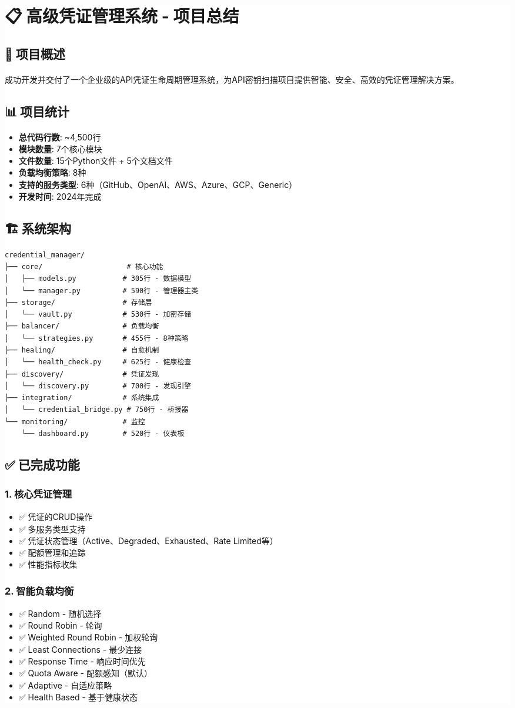 # 📋 高级凭证管理系统 - 项目总结

## 🎯 项目概述

成功开发并交付了一个企业级的API凭证生命周期管理系统，为API密钥扫描项目提供智能、安全、高效的凭证管理解决方案。

## 📊 项目统计

- **总代码行数**: ~4,500行
- **模块数量**: 7个核心模块
- **文件数量**: 15个Python文件 + 5个文档文件
- **负载均衡策略**: 8种
- **支持的服务类型**: 6种（GitHub、OpenAI、AWS、Azure、GCP、Generic）
- **开发时间**: 2024年完成

## 🏗️ 系统架构

```
credential_manager/
├── core/                    # 核心功能
│   ├── models.py           # 305行 - 数据模型
│   └── manager.py          # 590行 - 管理器主类
├── storage/                # 存储层
│   └── vault.py            # 530行 - 加密存储
├── balancer/               # 负载均衡
│   └── strategies.py       # 455行 - 8种策略
├── healing/                # 自愈机制
│   └── health_check.py     # 625行 - 健康检查
├── discovery/              # 凭证发现
│   └── discovery.py        # 700行 - 发现引擎
├── integration/            # 系统集成
│   └── credential_bridge.py # 750行 - 桥接器
└── monitoring/             # 监控
    └── dashboard.py        # 520行 - 仪表板
```

## ✅ 已完成功能

### 1. 核心凭证管理
- ✅ 凭证的CRUD操作
- ✅ 多服务类型支持
- ✅ 凭证状态管理（Active、Degraded、Exhausted、Rate Limited等）
- ✅ 配额管理和追踪
- ✅ 性能指标收集

### 2. 智能负载均衡
- ✅ Random - 随机选择
- ✅ Round Robin - 轮询
- ✅ Weighted Round Robin - 加权轮询
- ✅ Least Connections - 最少连接
- ✅ Response Time - 响应时间优先
- ✅ Quota Aware - 配额感知（默认）
- ✅ Adaptive - 自适应策略
- ✅ Health Based - 基于健康状态
